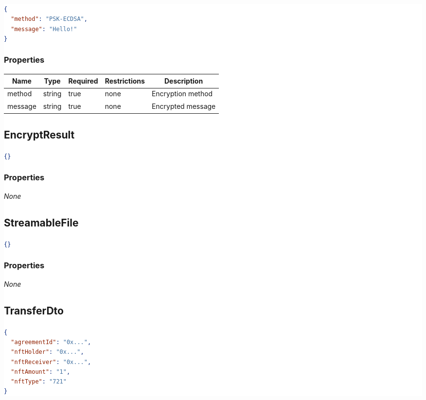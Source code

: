 ```json
{
  "method": "PSK-ECDSA",
  "message": "Hello!"
}

```

### Properties

|Name|Type|Required|Restrictions|Description|
|---|---|---|---|---|
|method|string|true|none|Encryption method|
|message|string|true|none|Encrypted message|

<h2 id="tocS_EncryptResult">EncryptResult</h2>
<a id="schemaencryptresult"></a>
<a id="schema_EncryptResult"></a>
<a id="tocSencryptresult"></a>
<a id="tocsencryptresult"></a>

```json
{}

```

### Properties

*None*

<h2 id="tocS_StreamableFile">StreamableFile</h2>
<a id="schemastreamablefile"></a>
<a id="schema_StreamableFile"></a>
<a id="tocSstreamablefile"></a>
<a id="tocsstreamablefile"></a>

```json
{}

```

### Properties

*None*

<h2 id="tocS_TransferDto">TransferDto</h2>
<a id="schematransferdto"></a>
<a id="schema_TransferDto"></a>
<a id="tocStransferdto"></a>
<a id="tocstransferdto"></a>

```json
{
  "agreementId": "0x...",
  "nftHolder": "0x...",
  "nftReceiver": "0x...",
  "nftAmount": "1",
  "nftType": "721"
}

```
